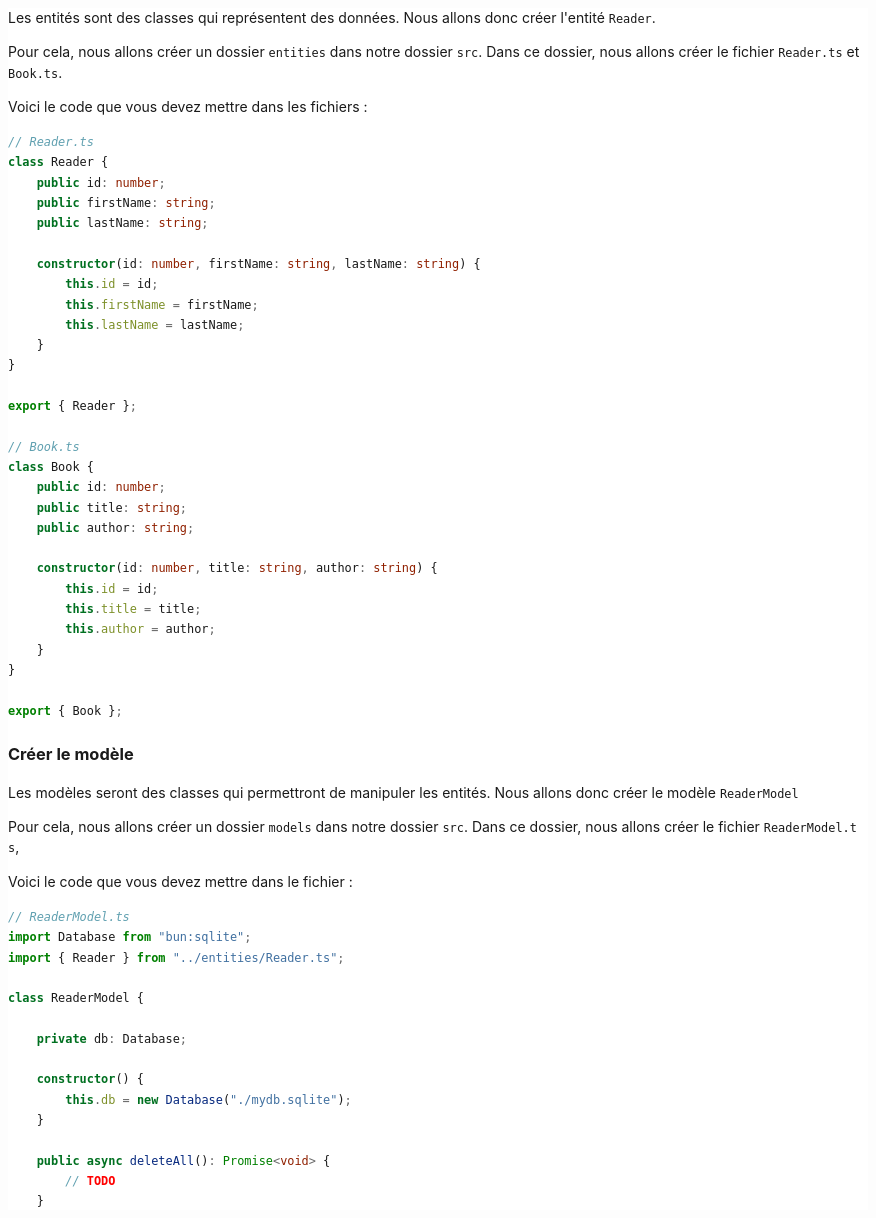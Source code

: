 Les entités sont des classes qui représentent des données. Nous allons donc créer l'entité `Reader`.

Pour cela, nous allons créer un dossier `entities` dans notre dossier `src`. Dans ce dossier, nous allons créer le fichier `Reader.ts` et `Book.ts`.

Voici le code que vous devez mettre dans les fichiers :

```ts
// Reader.ts
class Reader {
    public id: number;
    public firstName: string;
    public lastName: string;

    constructor(id: number, firstName: string, lastName: string) {
        this.id = id;
        this.firstName = firstName;
        this.lastName = lastName;
    }
}

export { Reader };

// Book.ts
class Book {
    public id: number;
    public title: string;
    public author: string;

    constructor(id: number, title: string, author: string) {
        this.id = id;
        this.title = title;
        this.author = author;
    }
}

export { Book };
```

### Créer le modèle

Les modèles seront des classes qui permettront de manipuler les entités. Nous allons donc créer le modèle `ReaderModel`

Pour cela, nous allons créer un dossier `models` dans notre dossier `src`. Dans ce dossier, nous allons créer le fichier `ReaderModel.ts`,

Voici le code que vous devez mettre dans le fichier :

```ts
// ReaderModel.ts
import Database from "bun:sqlite";
import { Reader } from "../entities/Reader.ts";

class ReaderModel {

    private db: Database;

    constructor() {
        this.db = new Database("./mydb.sqlite");
    }

    public async deleteAll(): Promise<void> {
        // TODO
    }

```